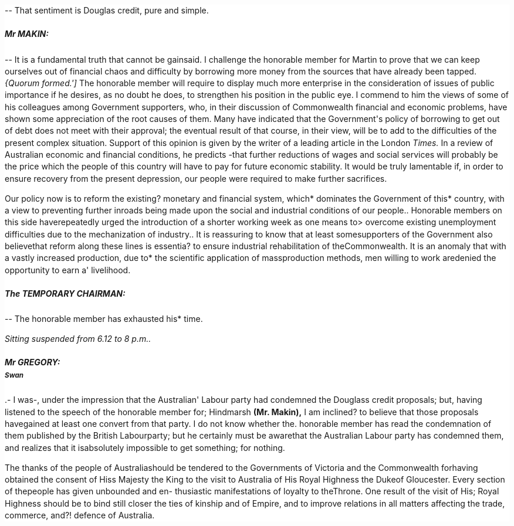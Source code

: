 -- That sentiment is Douglas credit, pure and simple. 

##### Mr MAKIN:

-- It is a fundamental truth that cannot be gainsaid. I challenge the honorable member for Martin to prove that we can keep ourselves out of financial chaos and difficulty by borrowing more money from the sources that have already been tapped.  *{Quorum formed.']*  The honorable member will require to display much more enterprise in the consideration of issues of public importance if he desires, as no doubt he does, to strengthen his position in the public eye. I commend to him the views of some of his colleagues among Government supporters, who, in their discussion of Commonwealth financial and economic problems, have shown some appreciation of the root causes of them. Many have indicated that the Government's policy of borrowing to get out of debt does not meet with their approval; the eventual result of that course, in their view, will be to add to the difficulties of the present complex situation. Support of this opinion is given by the writer of a leading article in the London  *Times.*  In a review of Australian economic and financial conditions, he predicts -that further reductions of wages and social services will probably be the price which the people of this country will have to pay for future economic stability. It would be truly lamentable if, in order to ensure recovery from the present depression, our people were required to make further sacrifices. 

Our policy now is to reform the existing? monetary and financial system, which* dominates the Government of this* country, with a view to preventing further inroads being made upon the social and industrial conditions of our people.. Honorable members on this side haverepeatedly urged the introduction of a shorter working week as one means to&gt; overcome existing unemployment difficulties due to the mechanization of industry.. It is reassuring to know that at least somesupporters of the Government also believethat reform along these lines is essentia? to ensure industrial rehabilitation of theCommonwealth. It is an anomaly that with a vastly increased production, due to* the scientific application of massproduction methods, men willing to work aredenied the opportunity to earn a' livelihood. 

##### The TEMPORARY CHAIRMAN:

-- The honorable member has exhausted his* time. 


 *Sitting* 
 *suspended from 6.12 to 8 p.m..* 


##### Mr GREGORY:<br><small class="text-muted">Swan</small>

.- I was-, under the impression that the Australian' Labour party had condemned the Douglass credit proposals; but, having listened to the speech of the honorable member for; Hindmarsh  **(Mr. Makin),**  I am inclined? to believe that those proposals havegained at least one convert from that party. I do not know whether the. honorable member has read the condemnation of them published by the British Labourparty; but he certainly must be awarethat the Australian Labour party has condemned  them, and realizes that it isabsolutely impossible to get something; for nothing. 

The thanks of the people of Australiashould be tendered to the Governments of Victoria and the Commonwealth forhaving obtained the consent of Hiss Majesty the King to the visit to Australia of His Royal Highness the Dukeof Gloucester. Every section of thepeople has given unbounded and en- thusiastic manifestations of loyalty to theThrone. One result of the visit of His; Royal Highness should be to bind  still  closer the ties of kinship and of Empire, and to improve relations in all matters affecting the trade, commerce, and?! defence of Australia. 
